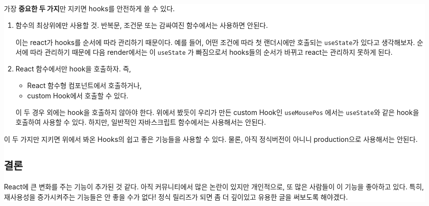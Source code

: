 가장 **중요한 두 가지**만 지키면 hooks를 안전하게 쓸 수 있다.

1. 함수의 최상위에만 사용할 것. 반복문, 조건문 또는 감싸여진 함수에서는 사용하면 안된다.

   이는 react가 hooks를 순서에 따라 관리하기 때문이다. 예를 들어, 어떤 조건에 따라 첫 랜더시에만 호출되는 `useState`가 있다고 생각해보자. 순서에 따라 관리하기 때문에 다음 render에서는 이 `useState` 가 빠짐으로서 hooks들의 순서가 바뀌고 react는 관리하지 못하게 된다.

2. React 함수에서만 hook을 호출하자. 즉,

   - React 함수형 컴포넌트에서 호출하거나,
   - custom Hook에서 호출할 수 있다.

   이 두 경우 외에는 hook을 호출하지 않아야 한다. 위에서 봤듯이 우리가 만든 custom Hook인 `useMousePos` 에서는 `useState`와 같은 hook을 호출하여 사용할 수 있다. 하지만, 일반적인 자바스크립트 함수에서는 사용해서는 안된다.

이 두 가지만 지키면 위에서 봐온 Hooks의 쉽고 좋은 기능들을 사용할 수 있다. 물론, 아직 정식버전이 아니니 production으로 사용해서는 안된다.

## 결론

React에 큰 변화를 주는 기능이 추가된 것 같다. 아직 커뮤니티에서 많은 논란이 있지만 개인적으로, 또 많은 사람들이 이 기능을 좋아하고 있다. 특히, 재사용성을 증가시켜주는 기능들은 안 좋을 수가 없다! 정식 릴리즈가 되면 좀 더 깊이있고 유용한 글을 써보도록 해야겠다.
